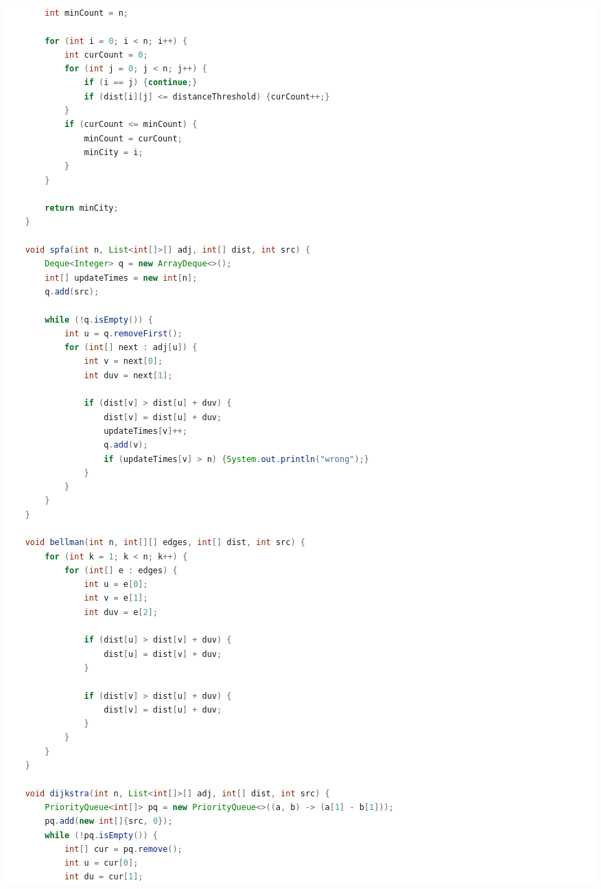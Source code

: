 ```java
        int minCount = n;
        
        for (int i = 0; i < n; i++) {
            int curCount = 0;
            for (int j = 0; j < n; j++) {
                if (i == j) {continue;}
                if (dist[i][j] <= distanceThreshold) {curCount++;}
            }
            if (curCount <= minCount) {
                minCount = curCount;
                minCity = i;
            }
        }
        
        return minCity;
    }
    
    void spfa(int n, List<int[]>[] adj, int[] dist, int src) {
        Deque<Integer> q = new ArrayDeque<>();
        int[] updateTimes = new int[n];
        q.add(src);
        
        while (!q.isEmpty()) {
            int u = q.removeFirst();
            for (int[] next : adj[u]) {
                int v = next[0];
                int duv = next[1];
                
                if (dist[v] > dist[u] + duv) {
                    dist[v] = dist[u] + duv;
                    updateTimes[v]++;
                    q.add(v);
                    if (updateTimes[v] > n) {System.out.println("wrong");}
                }
            }
        }
    }
    
    void bellman(int n, int[][] edges, int[] dist, int src) {
        for (int k = 1; k < n; k++) {
            for (int[] e : edges) {
                int u = e[0];
                int v = e[1];
                int duv = e[2];
                
                if (dist[u] > dist[v] + duv) {
                    dist[u] = dist[v] + duv;
                }
                
                if (dist[v] > dist[u] + duv) {
                    dist[v] = dist[u] + duv;
                }
            }
        }
    }
    
    void dijkstra(int n, List<int[]>[] adj, int[] dist, int src) {
        PriorityQueue<int[]> pq = new PriorityQueue<>((a, b) -> (a[1] - b[1]));
        pq.add(new int[]{src, 0});
        while (!pq.isEmpty()) {
            int[] cur = pq.remove();
            int u = cur[0];
            int du = cur[1];
```
